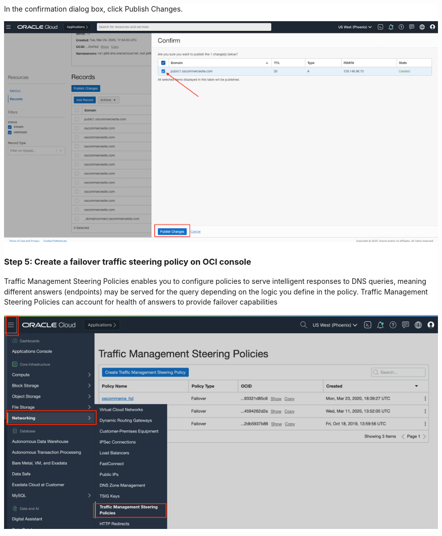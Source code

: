 In the confirmation dialog box, click Publish Changes.

![](./images/43.png "")

### Step 5: Create a failover traffic steering policy on OCI console

Traffic Management Steering Policies enables you to configure policies to serve intelligent responses to DNS queries, meaning different answers (endpoints) may be served for the query depending on the logic you define in the policy. Traffic Management Steering Policies can account for health of answers to provide failover capabilities

![](./images/17.png "")
